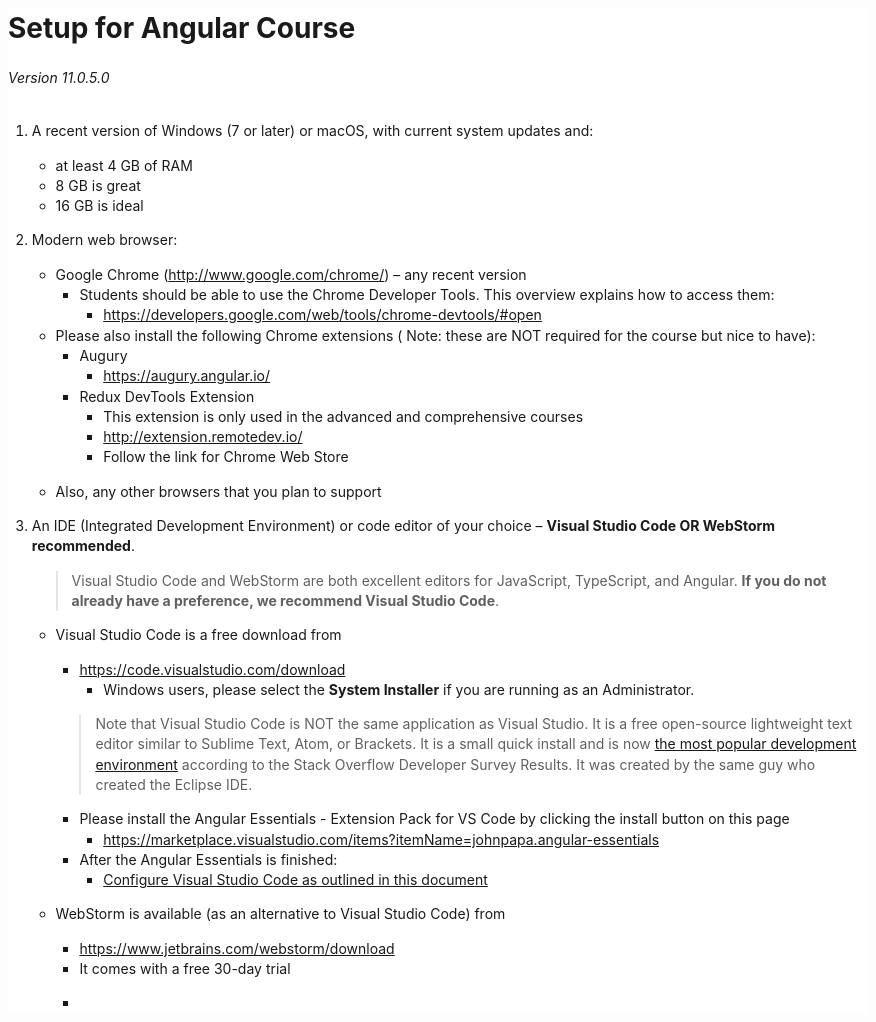 # Setup for Angular Course

###### Version 11.0.5.0

1.  A recent version of Windows (7 or later) or macOS, with current system updates and:
    - at least 4 GB of RAM
    - 8 GB is great
    - 16 GB is ideal
2.  Modern web browser:

    - Google Chrome (http://www.google.com/chrome/) – any recent version
      - Students should be able to use the Chrome Developer Tools. This overview explains how to access them:
        - https://developers.google.com/web/tools/chrome-devtools/#open
    - Please also install the following Chrome extensions ( Note: these are NOT required for the course but nice to have):
      - Augury
        - https://augury.angular.io/
      - Redux DevTools Extension
        - This extension is only used in the advanced and comprehensive courses
        - http://extension.remotedev.io/
        - Follow the link for Chrome Web Store
          >
    - Also, any other browsers that you plan to support

3.  An IDE (Integrated Development Environment) or code editor of your choice – **Visual Studio Code OR WebStorm recommended**.

    > Visual Studio Code and WebStorm are both excellent editors for JavaScript, TypeScript, and Angular. **If you do not already have a preference, we recommend Visual Studio Code**.

    - Visual Studio Code is a free download from

      - https://code.visualstudio.com/download
        - Windows users, please select the **System Installer** if you are running as an Administrator.

      > Note that Visual Studio Code is NOT the same application as Visual Studio. It is a free open-source lightweight text editor similar to Sublime Text, Atom, or Brackets. It is a small quick install and is now [the most popular development environment](https://insights.stackoverflow.com/survey/2019#development-environments-and-tools) according to the Stack Overflow Developer Survey Results. It was created by the same guy who created the Eclipse IDE.

      - Please install the Angular Essentials - Extension Pack for VS Code by clicking the install button on this page
        - https://marketplace.visualstudio.com/items?itemName=johnpapa.angular-essentials
      - After the Angular Essentials is finished:
        - [Configure Visual Studio Code as outlined in this document](./visualstudiocode/configuration.md)

    - WebStorm is available (as an alternative to Visual Studio Code) from

      - https://www.jetbrains.com/webstorm/download
      - It comes with a free 30-day trial

      * >
